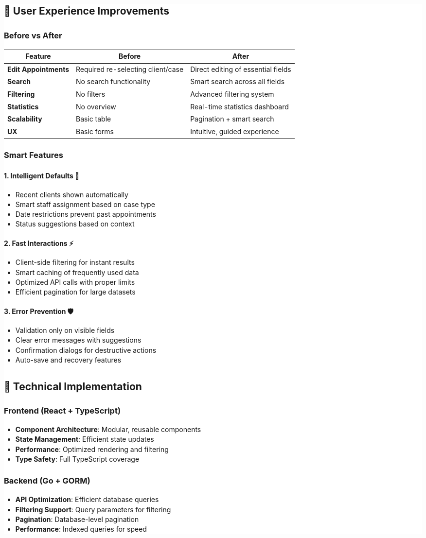 ## 📱 **User Experience Improvements**

### **Before vs After**

| Feature | Before | After |
|---------|--------|-------|
| **Edit Appointments** | Required re-selecting client/case | Direct editing of essential fields |
| **Search** | No search functionality | Smart search across all fields |
| **Filtering** | No filters | Advanced filtering system |
| **Statistics** | No overview | Real-time statistics dashboard |
| **Scalability** | Basic table | Pagination + smart search |
| **UX** | Basic forms | Intuitive, guided experience |

### **Smart Features**

#### **1. Intelligent Defaults** 🧠
- Recent clients shown automatically
- Smart staff assignment based on case type
- Date restrictions prevent past appointments
- Status suggestions based on context

#### **2. Fast Interactions** ⚡
- Client-side filtering for instant results
- Smart caching of frequently used data
- Optimized API calls with proper limits
- Efficient pagination for large datasets

#### **3. Error Prevention** 🛡️
- Validation only on visible fields
- Clear error messages with suggestions
- Confirmation dialogs for destructive actions
- Auto-save and recovery features

## 🔧 **Technical Implementation**

### **Frontend (React + TypeScript)**
- **Component Architecture**: Modular, reusable components
- **State Management**: Efficient state updates
- **Performance**: Optimized rendering and filtering
- **Type Safety**: Full TypeScript coverage

### **Backend (Go + GORM)**
- **API Optimization**: Efficient database queries
- **Filtering Support**: Query parameters for filtering
- **Pagination**: Database-level pagination
- **Performance**: Indexed queries for speed
